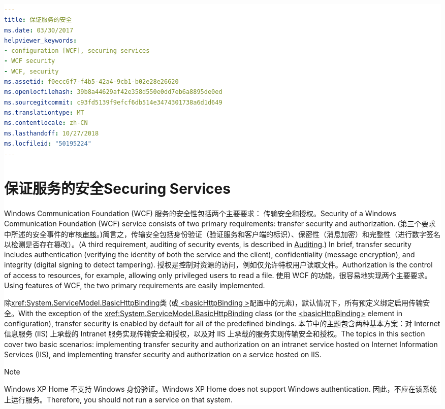 ```yaml
---
title: 保证服务的安全
ms.date: 03/30/2017
helpviewer_keywords:
- configuration [WCF], securing services
- WCF security
- WCF, security
ms.assetid: f0ecc6f7-f4b5-42a4-9cb1-b02e28e26620
ms.openlocfilehash: 39b8a44629af42e358d550e0dd7eb6a8895de0ed
ms.sourcegitcommit: c93fd5139f9efcf6db514e3474301738a6d1d649
ms.translationtype: MT
ms.contentlocale: zh-CN
ms.lasthandoff: 10/27/2018
ms.locfileid: "50195224"
---
```

# <a name="securing-services"></a><span data-ttu-id="f0d3c-102">保证服务的安全</span><span class="sxs-lookup"><span data-stu-id="f0d3c-102">Securing Services</span></span>
<span data-ttu-id="f0d3c-103">Windows Communication Foundation (WCF) 服务的安全性包括两个主要要求： 传输安全和授权。</span><span class="sxs-lookup"><span data-stu-id="f0d3c-103">Security of a Windows Communication Foundation (WCF) service consists of two primary requirements: transfer security and authorization.</span></span> <span data-ttu-id="f0d3c-104">(第三个要求中所述的安全事件的审核[审核](../../../docs/framework/wcf/feature-details/auditing-security-events.md)。)简言之，传输安全包括身份验证（验证服务和客户端的标识）、保密性（消息加密）和完整性（进行数字签名以检测是否存在篡改）。</span><span class="sxs-lookup"><span data-stu-id="f0d3c-104">(A third requirement, auditing of security events, is described in [Auditing](../../../docs/framework/wcf/feature-details/auditing-security-events.md).) In brief, transfer security includes authentication (verifying the identity of both the service and the client), confidentiality (message encryption), and integrity (digital signing to detect tampering).</span></span> <span data-ttu-id="f0d3c-105">授权是控制对资源的访问，例如仅允许特权用户读取文件。</span><span class="sxs-lookup"><span data-stu-id="f0d3c-105">Authorization is the control of access to resources, for example, allowing only privileged users to read a file.</span></span> <span data-ttu-id="f0d3c-106">使用 WCF 的功能，很容易地实现两个主要要求。</span><span class="sxs-lookup"><span data-stu-id="f0d3c-106">Using features of WCF, the two primary requirements are easily implemented.</span></span>  
  
 <span data-ttu-id="f0d3c-107">除<xref:System.ServiceModel.BasicHttpBinding>类 (或[ \<basicHttpBinding >](../../../docs/framework/configure-apps/file-schema/wcf/basichttpbinding.md)配置中的元素)，默认情况下，所有预定义绑定启用传输安全。</span><span class="sxs-lookup"><span data-stu-id="f0d3c-107">With the exception of the <xref:System.ServiceModel.BasicHttpBinding> class (or the [\<basicHttpBinding>](../../../docs/framework/configure-apps/file-schema/wcf/basichttpbinding.md) element in configuration), transfer security is enabled by default for all of the predefined bindings.</span></span> <span data-ttu-id="f0d3c-108">本节中的主题包含两种基本方案：对 Internet 信息服务 (IIS) 上承载的 Intranet 服务实现传输安全和授权，以及对 IIS 上承载的服务实现传输安全和授权。</span><span class="sxs-lookup"><span data-stu-id="f0d3c-108">The topics in this section cover two basic scenarios: implementing transfer security and authorization on an intranet service hosted on Internet Information Services (IIS), and implementing transfer security and authorization on a service hosted on IIS.</span></span>  
  
> [!NOTE]
>  <span data-ttu-id="f0d3c-109">Windows XP Home 不支持 Windows 身份验证。</span><span class="sxs-lookup"><span data-stu-id="f0d3c-109">Windows XP Home does not support Windows authentication.</span></span> <span data-ttu-id="f0d3c-110">因此，不应在该系统上运行服务。</span><span class="sxs-lookup"><span data-stu-id="f0d3c-110">Therefore, you should not run a service on that system.</span></span>  
  